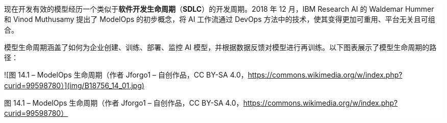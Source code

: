 现在开发有效的模型经历一个类似于**软件开发生命周期**（**SDLC**）的开发周期。2018 年 12 月，IBM Research AI 的 Waldemar Hummer 和 Vinod Muthusamy 提出了 ModelOps 的初步概念，将 AI 工作流通过 DevOps 方法中的技术，使其变得更加可重用、平台无关且可组合。

模型生命周期涵盖了如何为企业创建、训练、部署、监控 AI 模型，并根据数据反馈对模型进行再训练。以下图表展示了模型生命周期的路径：

![图 14.1 – ModelOps 生命周期（作者 Jforgo1 – 自创作品，CC BY-SA 4.0，https://commons.wikimedia.org/w/index.php?curid=99598780）](img/B18756_14_01.jpg)

图 14.1 – ModelOps 生命周期（作者 Jforgo1 – 自创作品，CC BY-SA 4.0，https://commons.wikimedia.org/w/index.php?curid=99598780）
